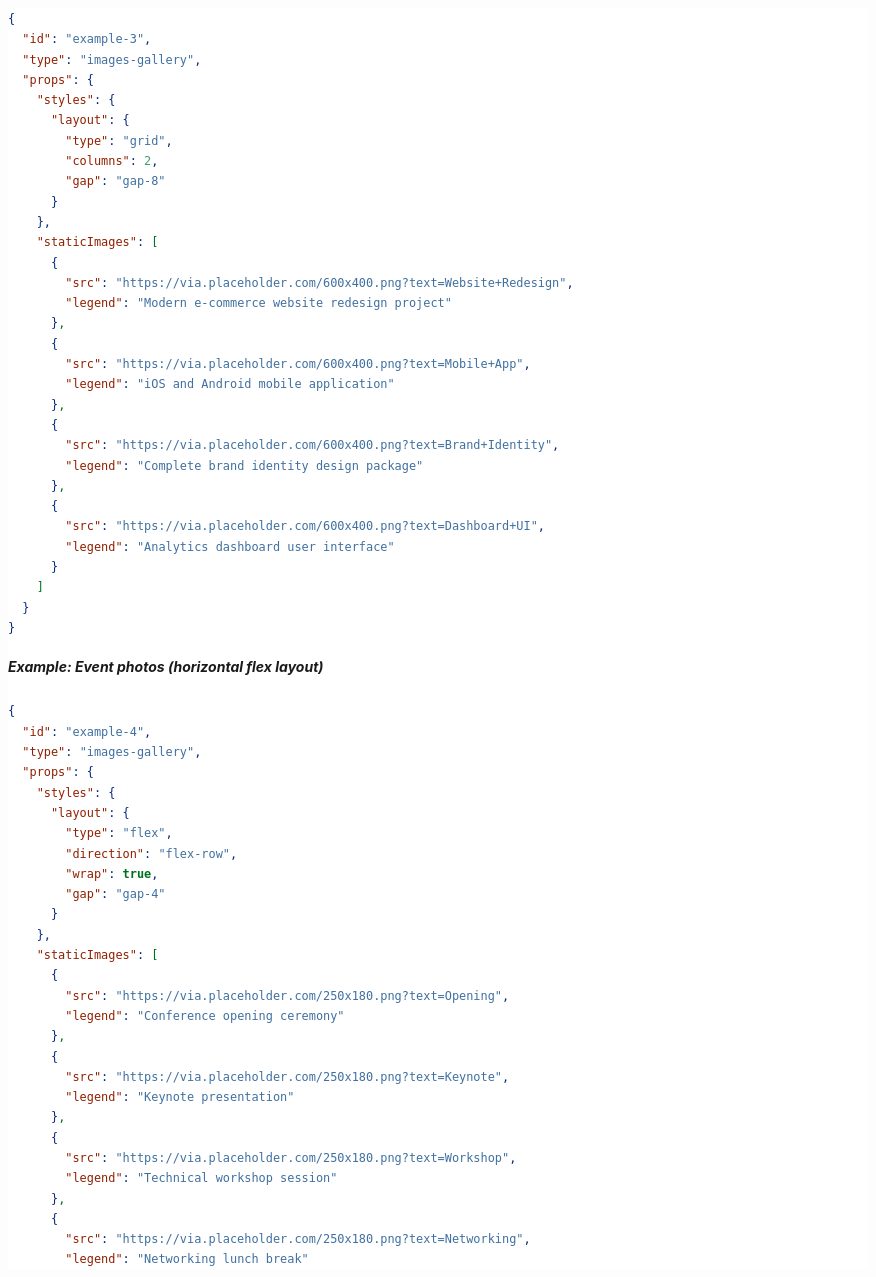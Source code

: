 ```json
{
  "id": "example-3",
  "type": "images-gallery",
  "props": {
    "styles": {
      "layout": {
        "type": "grid",
        "columns": 2,
        "gap": "gap-8"
      }
    },
    "staticImages": [
      {
        "src": "https://via.placeholder.com/600x400.png?text=Website+Redesign",
        "legend": "Modern e-commerce website redesign project"
      },
      {
        "src": "https://via.placeholder.com/600x400.png?text=Mobile+App",
        "legend": "iOS and Android mobile application"
      },
      {
        "src": "https://via.placeholder.com/600x400.png?text=Brand+Identity",
        "legend": "Complete brand identity design package"
      },
      {
        "src": "https://via.placeholder.com/600x400.png?text=Dashboard+UI",
        "legend": "Analytics dashboard user interface"
      }
    ]
  }
}
```

##### Example: Event photos (horizontal flex layout)

```json
{
  "id": "example-4",
  "type": "images-gallery",
  "props": {
    "styles": {
      "layout": {
        "type": "flex",
        "direction": "flex-row",
        "wrap": true,
        "gap": "gap-4"
      }
    },
    "staticImages": [
      {
        "src": "https://via.placeholder.com/250x180.png?text=Opening",
        "legend": "Conference opening ceremony"
      },
      {
        "src": "https://via.placeholder.com/250x180.png?text=Keynote",
        "legend": "Keynote presentation"
      },
      {
        "src": "https://via.placeholder.com/250x180.png?text=Workshop",
        "legend": "Technical workshop session"
      },
      {
        "src": "https://via.placeholder.com/250x180.png?text=Networking",
        "legend": "Networking lunch break"
```